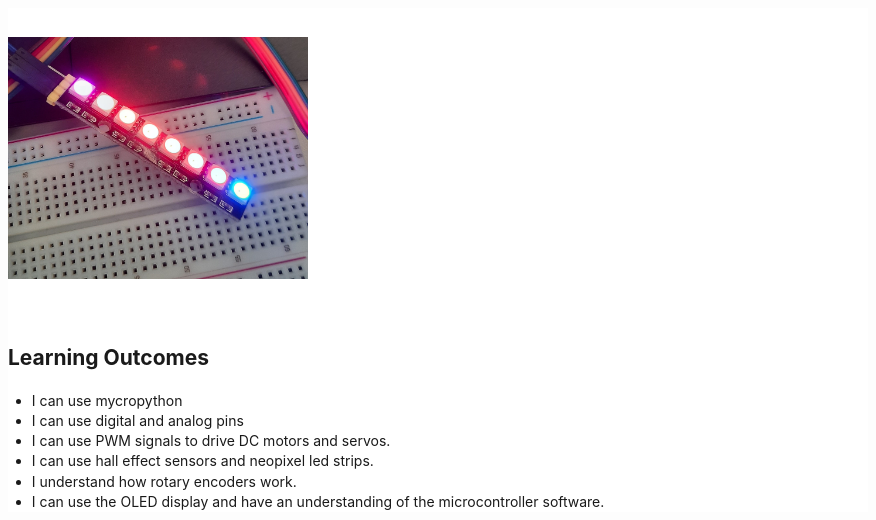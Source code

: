 <img src="https://github.com/BigKoala33/Electronics-Labs/blob/main/Lab%204B/images/Exp3.jpg" width="300" height="300">

## Learning Outcomes
 - I can use mycropython
 - I can use digital and analog pins
 - I can use PWM signals to drive DC motors and servos.
 - I can use hall effect sensors and neopixel led strips.
 - I understand how rotary encoders work.
 - I can use the OLED display and have an understanding of the microcontroller software.
